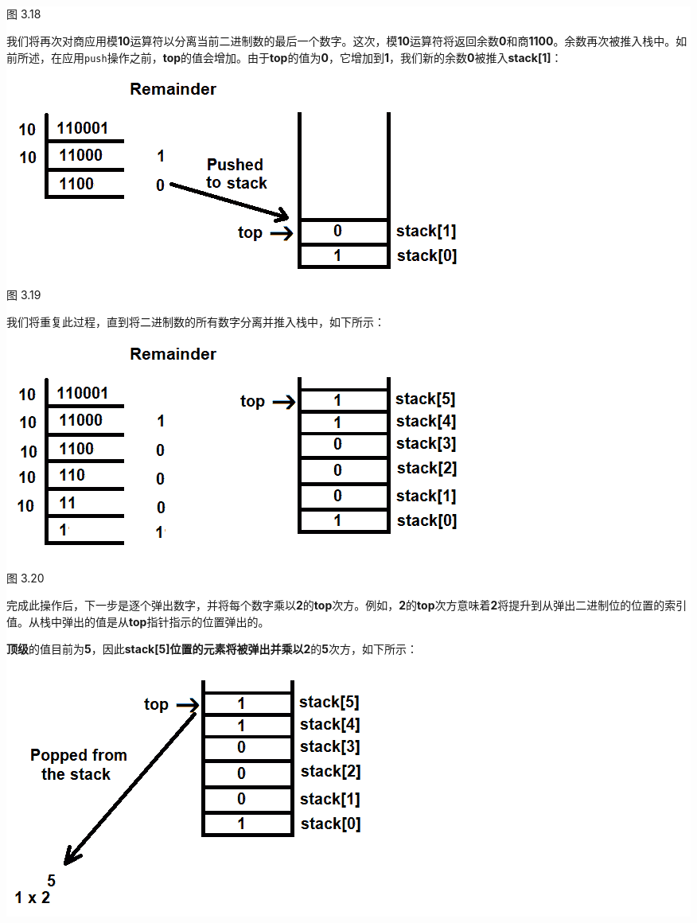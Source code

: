 图 3.18

我们将再次对商应用模**10**运算符以分离当前二进制数的最后一个数字。这次，模**10**运算符将返回余数**0**和商**1100**。余数再次被推入栈中。如前所述，在应用`push`操作之前，**top**的值会增加。由于**top**的值为**0**，它增加到**1**，我们新的余数**0**被推入**stack[1]**：

![](img/3b430279-777e-44bb-8776-3919ec581aad.png)

图 3.19

我们将重复此过程，直到将二进制数的所有数字分离并推入栈中，如下所示：

![](img/2f060848-a1c9-4c71-93bd-9777de3ab8fe.png)

图 3.20

完成此操作后，下一步是逐个弹出数字，并将每个数字乘以**2**的**top**次方。例如，**2**的**top**次方意味着**2**将提升到从弹出二进制位的位置的索引值。从栈中弹出的值是从**top**指针指示的位置弹出的。

**顶级**的值目前为**5**，因此**stack[5]**位置的元素将被弹出并乘以**2**的**5**次方，如下所示：

![](img/121a2a0e-4474-4fde-87ea-005350876818.png)
